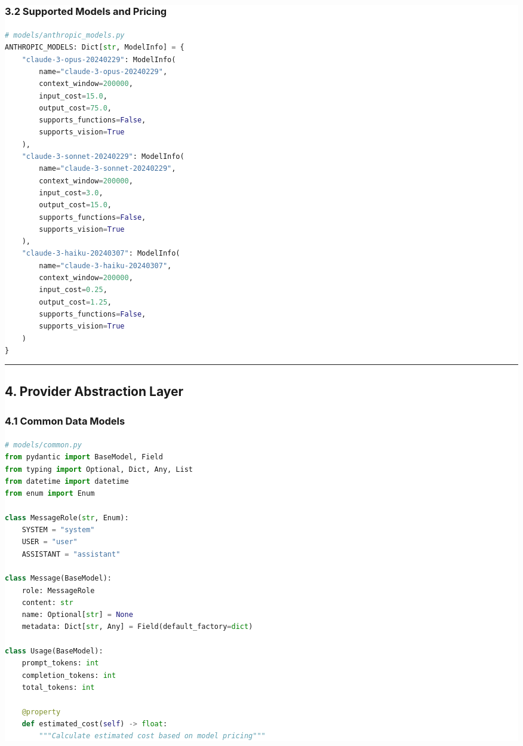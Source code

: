 ### 3.2 Supported Models and Pricing

```python
# models/anthropic_models.py
ANTHROPIC_MODELS: Dict[str, ModelInfo] = {
    "claude-3-opus-20240229": ModelInfo(
        name="claude-3-opus-20240229",
        context_window=200000,
        input_cost=15.0,
        output_cost=75.0,
        supports_functions=False,
        supports_vision=True
    ),
    "claude-3-sonnet-20240229": ModelInfo(
        name="claude-3-sonnet-20240229",
        context_window=200000,
        input_cost=3.0,
        output_cost=15.0,
        supports_functions=False,
        supports_vision=True
    ),
    "claude-3-haiku-20240307": ModelInfo(
        name="claude-3-haiku-20240307",
        context_window=200000,
        input_cost=0.25,
        output_cost=1.25,
        supports_functions=False,
        supports_vision=True
    )
}
```

---

## 4. Provider Abstraction Layer

### 4.1 Common Data Models

```python
# models/common.py
from pydantic import BaseModel, Field
from typing import Optional, Dict, Any, List
from datetime import datetime
from enum import Enum

class MessageRole(str, Enum):
    SYSTEM = "system"
    USER = "user"
    ASSISTANT = "assistant"

class Message(BaseModel):
    role: MessageRole
    content: str
    name: Optional[str] = None
    metadata: Dict[str, Any] = Field(default_factory=dict)

class Usage(BaseModel):
    prompt_tokens: int
    completion_tokens: int
    total_tokens: int
    
    @property
    def estimated_cost(self) -> float:
        """Calculate estimated cost based on model pricing"""
```